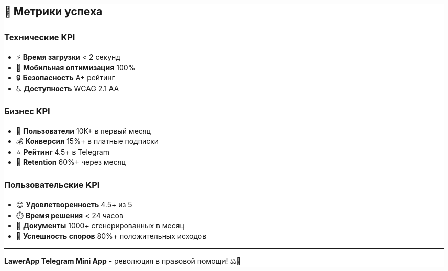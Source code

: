 ## 🎯 Метрики успеха

### **Технические KPI**
- ⚡ **Время загрузки** < 2 секунд
- 📱 **Мобильная оптимизация** 100%
- 🔒 **Безопасность** A+ рейтинг
- ♿ **Доступность** WCAG 2.1 AA

### **Бизнес KPI**
- 👥 **Пользователи** 10K+ в первый месяц
- 💰 **Конверсия** 15%+ в платные подписки
- ⭐ **Рейтинг** 4.5+ в Telegram
- 🔄 **Retention** 60%+ через месяц

### **Пользовательские KPI**
- 😊 **Удовлетворенность** 4.5+ из 5
- ⏱️ **Время решения** < 24 часов
- 📄 **Документы** 1000+ сгенерированных в месяц
- 🎯 **Успешность споров** 80%+ положительных исходов

---

**LawerApp Telegram Mini App** - революция в правовой помощи! ⚖️🚀
